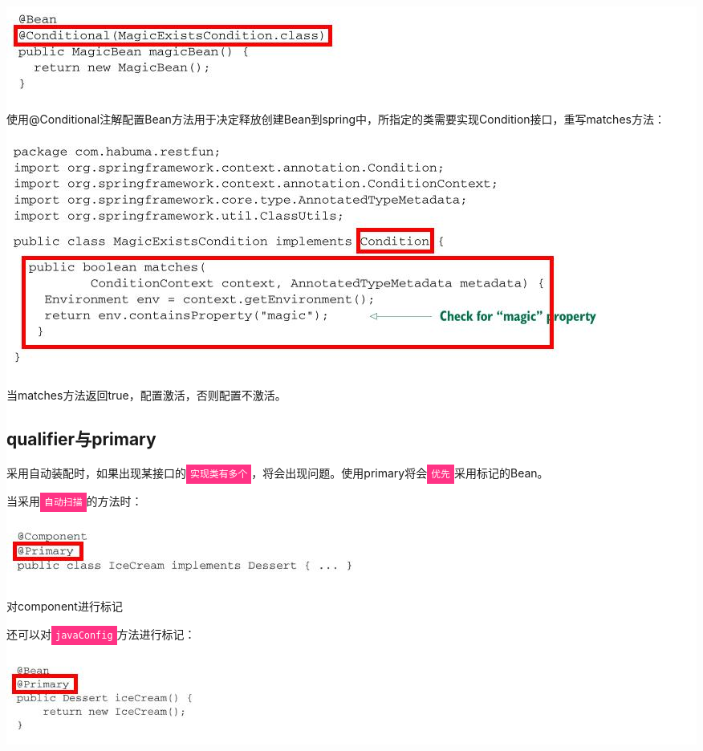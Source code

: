 <img src='spring03-Advanced-wiring\2c0137c1-df9c-4c92-8bad-e31a833584f8.jpg'>

使用@Conditional注解配置Bean方法用于决定释放创建Bean到spring中，所指定的类需要实现Condition接口，重写matches方法：

<img src='spring03-Advanced-wiring\ae91e41f-180f-4d66-8382-e9b0600e3db6.jpg'>

当matches方法返回true，配置激活，否则配置不激活。

## qualifier与primary

采用自动装配时，如果出现某接口的<code style='background:#ff3385;color:white;padding:5px;'>实现类有多个</code>，将会出现问题。使用primary将会<code style='background:#ff3385;color:white;padding:5px;'>优先</code>采用标记的Bean。

当采用<code style='background:#ff3385;color:white;padding:5px;'>自动扫描</code>的方法时：

<img src='spring03-Advanced-wiring\be40cc4d-4aff-437c-ac31-fe80883bd8e7.jpg'>

对component进行标记

还可以对<code style='background:#ff3385;color:white;padding:5px;'>javaConfig</code>方法进行标记：

<img src='spring03-Advanced-wiring\81eb2556-9f7a-4d04-9c50-d28a00131796.jpg'>
